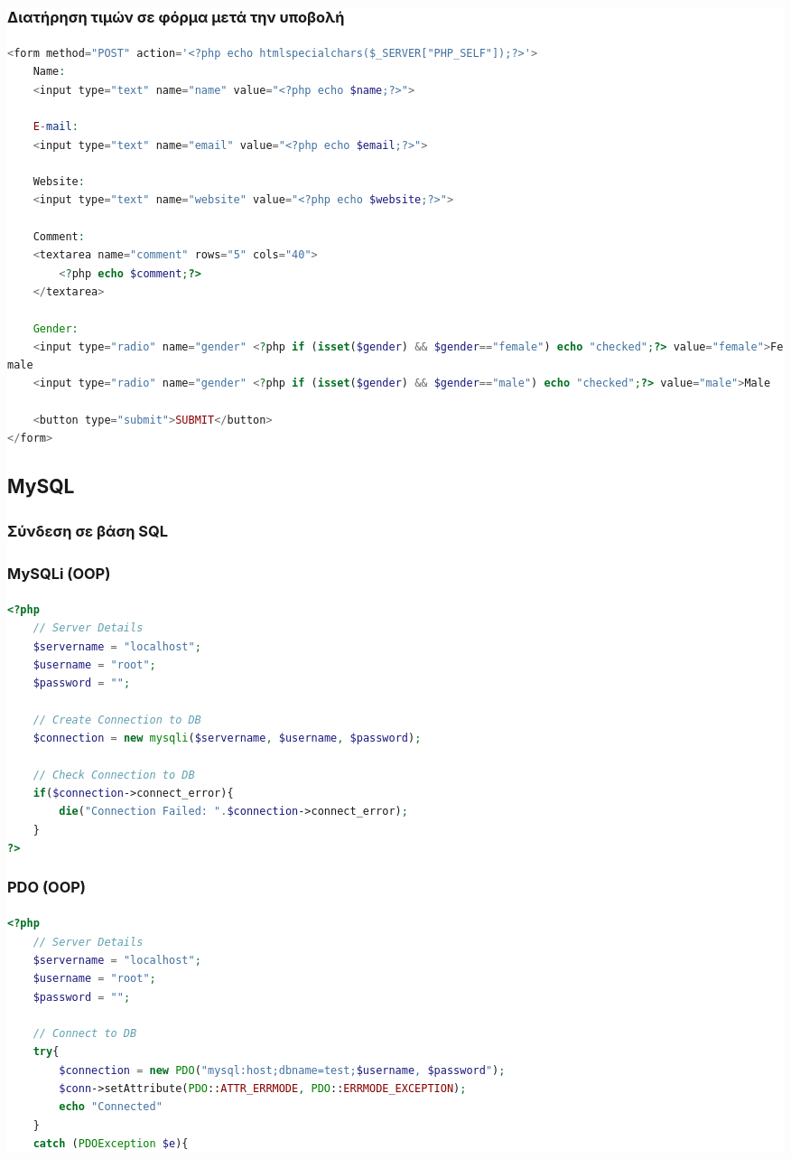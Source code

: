 ### Διατήρηση τιμών σε φόρμα μετά την υποβολή
```php
<form method="POST" action='<?php echo htmlspecialchars($_SERVER["PHP_SELF"]);?>'>
    Name: 
    <input type="text" name="name" value="<?php echo $name;?>"> 

    E-mail: 
    <input type="text" name="email" value="<?php echo $email;?>">

    Website: 
    <input type="text" name="website" value="<?php echo $website;?>"> 

    Comment: 
    <textarea name="comment" rows="5" cols="40">
        <?php echo $comment;?>
    </textarea> 

    Gender: 
    <input type="radio" name="gender" <?php if (isset($gender) && $gender=="female") echo "checked";?> value="female">Female 
    <input type="radio" name="gender" <?php if (isset($gender) && $gender=="male") echo "checked";?> value="male">Male

    <button type="submit">SUBMIT</button>
</form>
```

## MySQL
### Σύνδεση σε βάση SQL
### MySQLi (OOP)
```php
<?php
    // Server Details
    $servername = "localhost";
    $username = "root";
    $password = "";

    // Create Connection to DB
    $connection = new mysqli($servername, $username, $password);

    // Check Connection to DB
    if($connection->connect_error){
        die("Connection Failed: ".$connection->connect_error);
    }
?>
```

### PDO (OOP)
```php
<?php
    // Server Details
    $servername = "localhost";
    $username = "root";
    $password = "";

    // Connect to DB
    try{
        $connection = new PDO("mysql:host;dbname=test;$username, $password");
        $conn->setAttribute(PDO::ATTR_ERRMODE, PDO::ERRMODE_EXCEPTION);
        echo "Connected"
    }
    catch (PDOException $e){
```